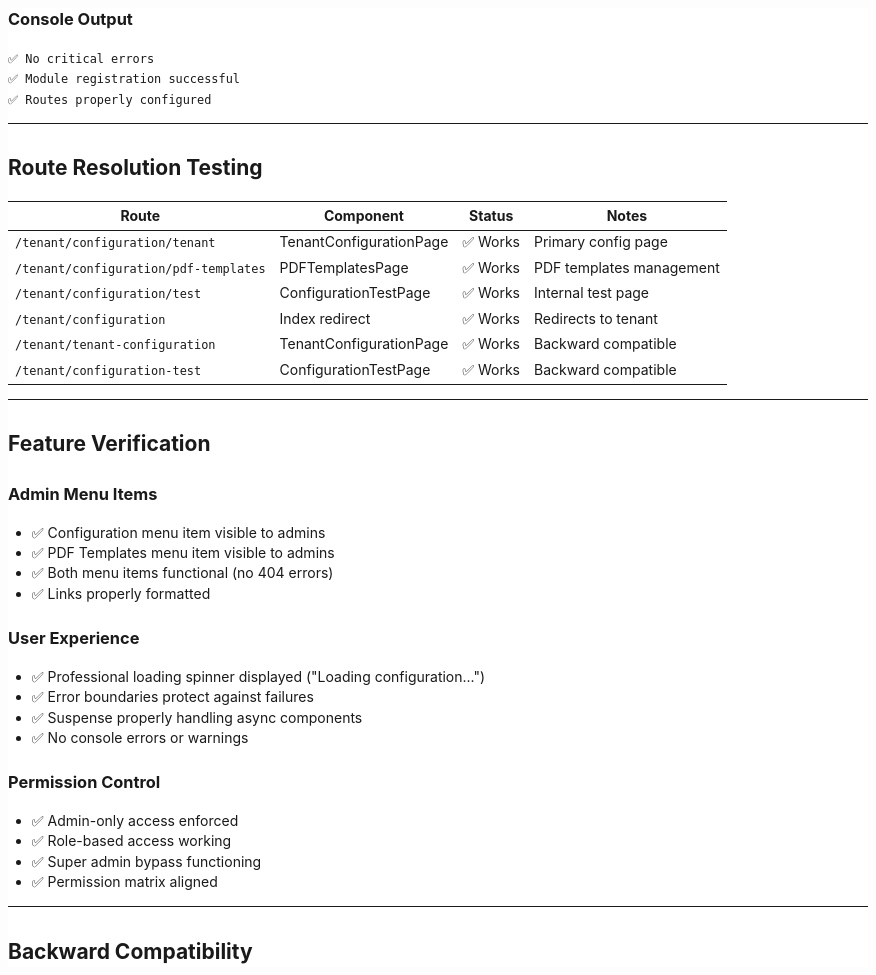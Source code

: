 ### Console Output
```
✅ No critical errors
✅ Module registration successful
✅ Routes properly configured
```

---

## Route Resolution Testing

| Route | Component | Status | Notes |
|-------|-----------|--------|-------|
| `/tenant/configuration/tenant` | TenantConfigurationPage | ✅ Works | Primary config page |
| `/tenant/configuration/pdf-templates` | PDFTemplatesPage | ✅ Works | PDF templates management |
| `/tenant/configuration/test` | ConfigurationTestPage | ✅ Works | Internal test page |
| `/tenant/configuration` | Index redirect | ✅ Works | Redirects to tenant |
| `/tenant/tenant-configuration` | TenantConfigurationPage | ✅ Works | Backward compatible |
| `/tenant/configuration-test` | ConfigurationTestPage | ✅ Works | Backward compatible |

---

## Feature Verification

### Admin Menu Items
- ✅ Configuration menu item visible to admins
- ✅ PDF Templates menu item visible to admins
- ✅ Both menu items functional (no 404 errors)
- ✅ Links properly formatted

### User Experience
- ✅ Professional loading spinner displayed ("Loading configuration...")
- ✅ Error boundaries protect against failures
- ✅ Suspense properly handling async components
- ✅ No console errors or warnings

### Permission Control
- ✅ Admin-only access enforced
- ✅ Role-based access working
- ✅ Super admin bypass functioning
- ✅ Permission matrix aligned

---

## Backward Compatibility
